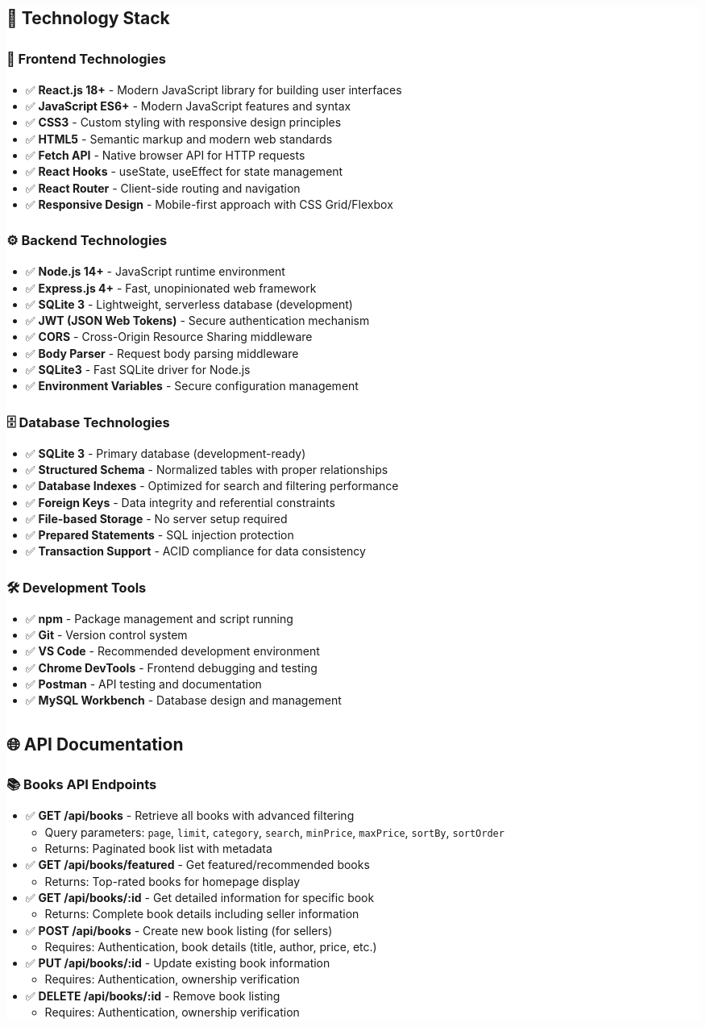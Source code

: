 ## 🔧 **Technology Stack**

### **🎨 Frontend Technologies**
- ✅ **React.js 18+** - Modern JavaScript library for building user interfaces
- ✅ **JavaScript ES6+** - Modern JavaScript features and syntax
- ✅ **CSS3** - Custom styling with responsive design principles
- ✅ **HTML5** - Semantic markup and modern web standards
- ✅ **Fetch API** - Native browser API for HTTP requests
- ✅ **React Hooks** - useState, useEffect for state management
- ✅ **React Router** - Client-side routing and navigation
- ✅ **Responsive Design** - Mobile-first approach with CSS Grid/Flexbox

### **⚙️ Backend Technologies**
- ✅ **Node.js 14+** - JavaScript runtime environment
- ✅ **Express.js 4+** - Fast, unopinionated web framework
- ✅ **SQLite 3** - Lightweight, serverless database (development)
- ✅ **JWT (JSON Web Tokens)** - Secure authentication mechanism
- ✅ **CORS** - Cross-Origin Resource Sharing middleware
- ✅ **Body Parser** - Request body parsing middleware
- ✅ **SQLite3** - Fast SQLite driver for Node.js
- ✅ **Environment Variables** - Secure configuration management

### **🗄️ Database Technologies**
- ✅ **SQLite 3** - Primary database (development-ready)
- ✅ **Structured Schema** - Normalized tables with proper relationships
- ✅ **Database Indexes** - Optimized for search and filtering performance
- ✅ **Foreign Keys** - Data integrity and referential constraints
- ✅ **File-based Storage** - No server setup required
- ✅ **Prepared Statements** - SQL injection protection
- ✅ **Transaction Support** - ACID compliance for data consistency

### **🛠️ Development Tools**
- ✅ **npm** - Package management and script running
- ✅ **Git** - Version control system
- ✅ **VS Code** - Recommended development environment
- ✅ **Chrome DevTools** - Frontend debugging and testing
- ✅ **Postman** - API testing and documentation
- ✅ **MySQL Workbench** - Database design and management

## 🌐 **API Documentation**

### **📚 Books API Endpoints**
- ✅ **GET /api/books** - Retrieve all books with advanced filtering
  - Query parameters: `page`, `limit`, `category`, `search`, `minPrice`, `maxPrice`, `sortBy`, `sortOrder`
  - Returns: Paginated book list with metadata
- ✅ **GET /api/books/featured** - Get featured/recommended books
  - Returns: Top-rated books for homepage display
- ✅ **GET /api/books/:id** - Get detailed information for specific book
  - Returns: Complete book details including seller information
- ✅ **POST /api/books** - Create new book listing (for sellers)
  - Requires: Authentication, book details (title, author, price, etc.)
- ✅ **PUT /api/books/:id** - Update existing book information
  - Requires: Authentication, ownership verification
- ✅ **DELETE /api/books/:id** - Remove book listing
  - Requires: Authentication, ownership verification
